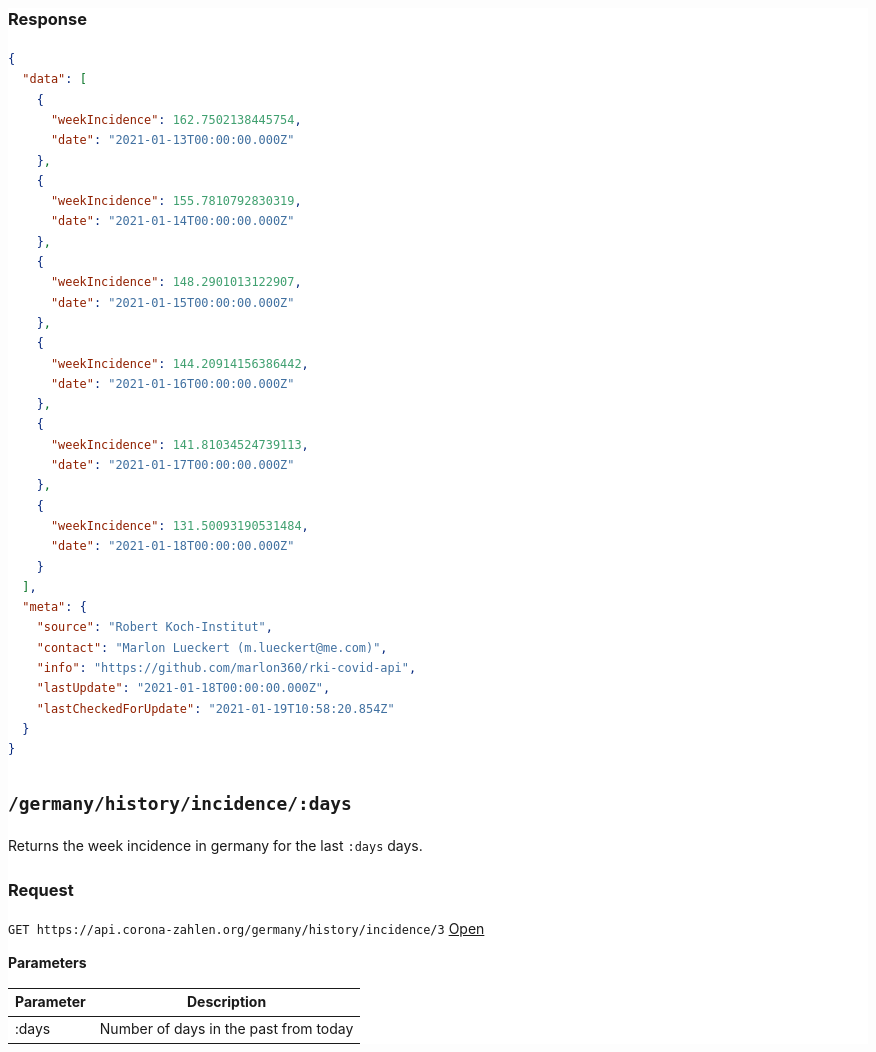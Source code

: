 ### Response

```json
{
  "data": [
    {
      "weekIncidence": 162.7502138445754,
      "date": "2021-01-13T00:00:00.000Z"
    },
    {
      "weekIncidence": 155.7810792830319,
      "date": "2021-01-14T00:00:00.000Z"
    },
    {
      "weekIncidence": 148.2901013122907,
      "date": "2021-01-15T00:00:00.000Z"
    },
    {
      "weekIncidence": 144.20914156386442,
      "date": "2021-01-16T00:00:00.000Z"
    },
    {
      "weekIncidence": 141.81034524739113,
      "date": "2021-01-17T00:00:00.000Z"
    },
    {
      "weekIncidence": 131.50093190531484,
      "date": "2021-01-18T00:00:00.000Z"
    }
  ],
  "meta": {
    "source": "Robert Koch-Institut",
    "contact": "Marlon Lueckert (m.lueckert@me.com)",
    "info": "https://github.com/marlon360/rki-covid-api",
    "lastUpdate": "2021-01-18T00:00:00.000Z",
    "lastCheckedForUpdate": "2021-01-19T10:58:20.854Z"
  }
}
```

## `/germany/history/incidence/:days`

Returns the week incidence in germany for the last `:days` days.

### Request

`GET https://api.corona-zahlen.org/germany/history/incidence/3`
[Open](/germany/history/incidence/3)

**Parameters**

| Parameter | Description                           |
| --------- | ------------------------------------- |
| :days     | Number of days in the past from today |
